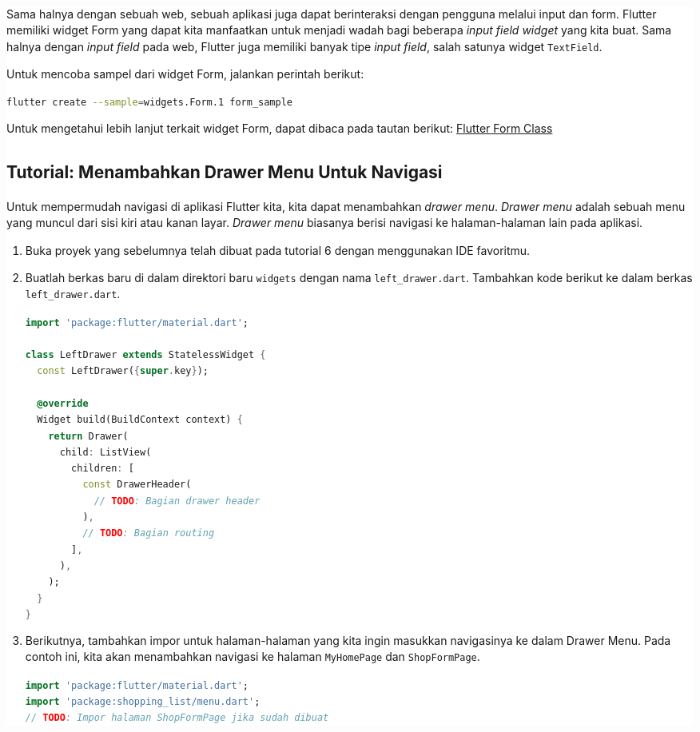 Sama halnya dengan sebuah web, sebuah aplikasi juga dapat berinteraksi dengan pengguna melalui input dan form. Flutter memiliki widget Form yang dapat kita manfaatkan untuk menjadi wadah bagi beberapa *input field widget* yang kita buat. Sama halnya dengan *input field* pada web, Flutter juga memiliki banyak tipe *input field*, salah satunya widget `TextField`.

Untuk mencoba sampel dari widget Form, jalankan perintah berikut:

```bash
flutter create --sample=widgets.Form.1 form_sample
```

Untuk mengetahui lebih lanjut terkait widget Form, dapat dibaca pada tautan berikut: [Flutter Form Class](https://api.flutter.dev/flutter/widgets/Form-class.html.)

## Tutorial: Menambahkan Drawer Menu Untuk Navigasi

Untuk mempermudah navigasi di aplikasi Flutter kita, kita dapat menambahkan *drawer menu*. *Drawer menu* adalah sebuah menu yang muncul dari sisi kiri atau kanan layar. *Drawer menu* biasanya berisi navigasi ke halaman-halaman lain pada aplikasi.

1. Buka proyek yang sebelumnya telah dibuat pada tutorial 6 dengan menggunakan IDE favoritmu.

2. Buatlah berkas baru di dalam direktori baru `widgets` dengan nama `left_drawer.dart`. Tambahkan kode berikut ke dalam berkas `left_drawer.dart`.

    ```dart
    import 'package:flutter/material.dart';

    class LeftDrawer extends StatelessWidget {
      const LeftDrawer({super.key});

      @override
      Widget build(BuildContext context) {
        return Drawer(
          child: ListView(
            children: [
              const DrawerHeader(
                // TODO: Bagian drawer header
              ),
              // TODO: Bagian routing
            ],
          ),
        );
      }
    }
    ```

3. Berikutnya, tambahkan impor untuk halaman-halaman yang kita ingin masukkan navigasinya ke dalam Drawer Menu. Pada contoh ini, kita akan menambahkan navigasi ke halaman `MyHomePage` dan `ShopFormPage`.

    ```dart
    import 'package:flutter/material.dart';
    import 'package:shopping_list/menu.dart';
    // TODO: Impor halaman ShopFormPage jika sudah dibuat
    ```
